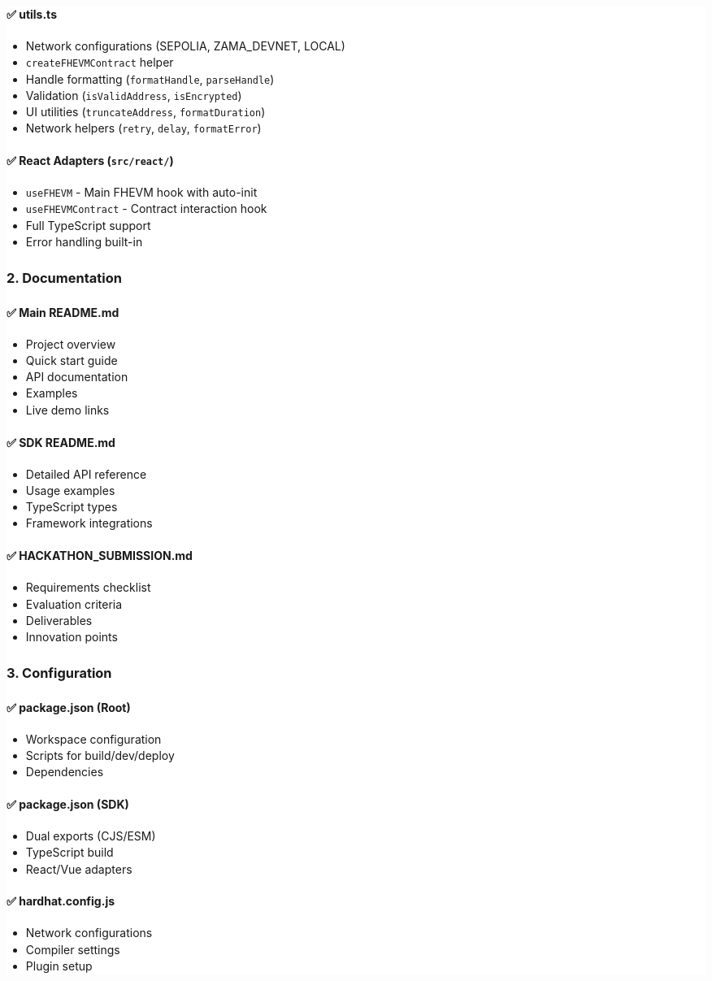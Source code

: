 #### ✅ utils.ts
- Network configurations (SEPOLIA, ZAMA_DEVNET, LOCAL)
- `createFHEVMContract` helper
- Handle formatting (`formatHandle`, `parseHandle`)
- Validation (`isValidAddress`, `isEncrypted`)
- UI utilities (`truncateAddress`, `formatDuration`)
- Network helpers (`retry`, `delay`, `formatError`)

#### ✅ React Adapters (`src/react/`)
- `useFHEVM` - Main FHEVM hook with auto-init
- `useFHEVMContract` - Contract interaction hook
- Full TypeScript support
- Error handling built-in

### 2. Documentation

#### ✅ Main README.md
- Project overview
- Quick start guide
- API documentation
- Examples
- Live demo links

#### ✅ SDK README.md
- Detailed API reference
- Usage examples
- TypeScript types
- Framework integrations

#### ✅ HACKATHON_SUBMISSION.md
- Requirements checklist
- Evaluation criteria
- Deliverables
- Innovation points

### 3. Configuration

#### ✅ package.json (Root)
- Workspace configuration
- Scripts for build/dev/deploy
- Dependencies

#### ✅ package.json (SDK)
- Dual exports (CJS/ESM)
- TypeScript build
- React/Vue adapters

#### ✅ hardhat.config.js
- Network configurations
- Compiler settings
- Plugin setup
